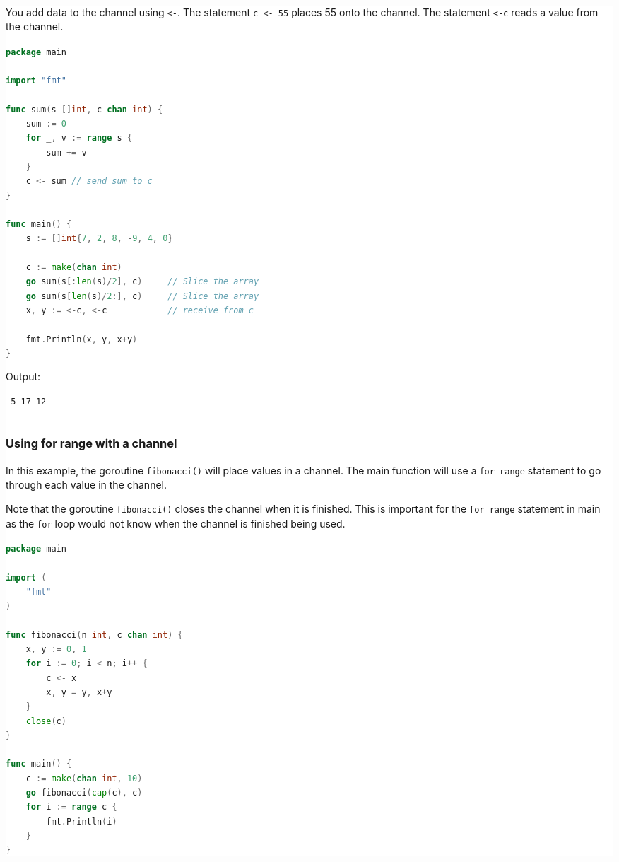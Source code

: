 You add data to the channel using `<-`.  The statement `c <- 55` places 55 onto the channel.  The statement `<-c` reads a value from the channel.

```go
package main

import "fmt"

func sum(s []int, c chan int) {
    sum := 0
    for _, v := range s {
        sum += v
    }
    c <- sum // send sum to c
}

func main() {
    s := []int{7, 2, 8, -9, 4, 0}

    c := make(chan int)
    go sum(s[:len(s)/2], c)     // Slice the array
    go sum(s[len(s)/2:], c)     // Slice the array
    x, y := <-c, <-c            // receive from c

    fmt.Println(x, y, x+y)
}
```

Output:

```
-5 17 12
```

---
### Using for range with a channel

In this example, the goroutine `fibonacci()` will place values in a channel.  The main function will use a `for range` statement to go through each value in the channel.  

Note that the goroutine `fibonacci()` closes the channel when it is finished.  This is important for the `for range` statement in main as the `for` loop would not know when the channel is finished being used.

```go
package main

import (
    "fmt"
)

func fibonacci(n int, c chan int) {
    x, y := 0, 1
    for i := 0; i < n; i++ {
        c <- x
        x, y = y, x+y
    }
    close(c)
}

func main() {
    c := make(chan int, 10)
    go fibonacci(cap(c), c)
    for i := range c {
        fmt.Println(i)
    }
}
```